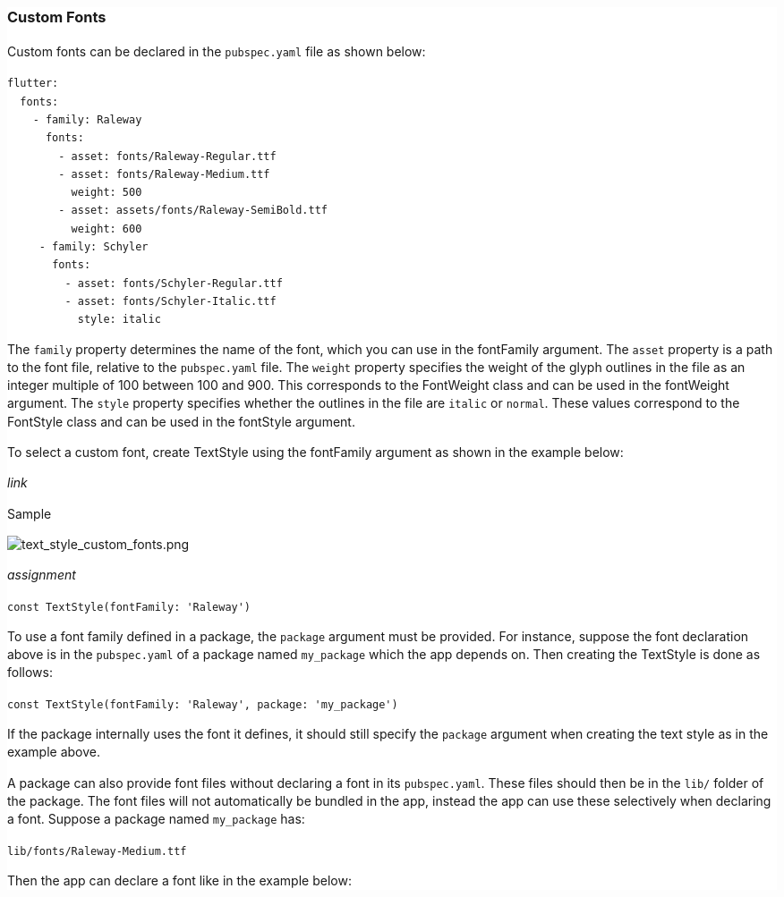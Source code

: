### Custom Fonts ###

Custom fonts can be declared in the `pubspec.yaml` file as shown below:

    flutter:
      fonts:
        - family: Raleway
          fonts:
            - asset: fonts/Raleway-Regular.ttf
            - asset: fonts/Raleway-Medium.ttf
              weight: 500
            - asset: assets/fonts/Raleway-SemiBold.ttf
              weight: 600
         - family: Schyler
           fonts:
             - asset: fonts/Schyler-Regular.ttf
             - asset: fonts/Schyler-Italic.ttf
               style: italic

The `family` property determines the name of the font, which you can use in the fontFamily argument. The `asset` property is a path to the font file, relative to the `pubspec.yaml` file. The `weight` property specifies the weight of the glyph outlines in the file as an integer multiple of 100 between 100 and 900. This corresponds to the FontWeight class and can be used in the fontWeight argument. The `style` property specifies whether the outlines in the file are `italic` or `normal`. These values correspond to the FontStyle class and can be used in the fontStyle argument.

To select a custom font, create TextStyle using the fontFamily argument as shown in the example below:

 *link* 

Sample

![text_style_custom_fonts.png][]

*assignment*

    const TextStyle(fontFamily: 'Raleway')

To use a font family defined in a package, the `package` argument must be provided. For instance, suppose the font declaration above is in the `pubspec.yaml` of a package named `my_package` which the app depends on. Then creating the TextStyle is done as follows:

    const TextStyle(fontFamily: 'Raleway', package: 'my_package')

If the package internally uses the font it defines, it should still specify the `package` argument when creating the text style as in the example above.

A package can also provide font files without declaring a font in its `pubspec.yaml`. These files should then be in the `lib/` folder of the package. The font files will not automatically be bundled in the app, instead the app can use these selectively when declaring a font. Suppose a package named `my_package` has:

    lib/fonts/Raleway-Medium.ttf

Then the app can declare a font like in the example below:


[description]: https://github.com/flutter/flutter/blob/master/packages/flutter/lib/src/painting/text_style.dart#L396
[Applying the style in this way creates bold text.]: https://flutter.github.io/assets-for-api-docs/assets/painting/text_style_bold.png
[This results in italicized text.]: https://flutter.github.io/assets-for-api-docs/assets/painting/text_style_italics.png
[This results in three lines of text that go from lighter to darker in color.]: https://flutter.github.io/assets-for-api-docs/assets/painting/text_style_opacity_and_color.png
[This results in text that is twice as large as normal.]: https://flutter.github.io/assets-for-api-docs/assets/painting/text_style_size.png
[Text height diagram]: https://flutter.github.io/assets-for-api-docs/assets/painting/text_height_diagram.png
[Text height comparison diagram]: https://flutter.github.io/assets-for-api-docs/assets/painting/text_height_comparison_diagram.png
[text_style_wavy_red_underline.png]: https://flutter.github.io/assets-for-api-docs/assets/painting/text_style_wavy_red_underline.png
[Text border]: https://flutter.github.io/assets-for-api-docs/assets/widgets/text_border.png
[Text gradient]: https://flutter.github.io/assets-for-api-docs/assets/widgets/text_gradient.png
[text_style_custom_fonts.png]: https://flutter.github.io/assets-for-api-docs/assets/painting/text_style_custom_fonts.png
[TextStyle]: https://api.flutter.dev/flutter/dart-ui/TextStyle-class.html
[Use a custom font]: https://flutter.dev/docs/cookbook/design/fonts
[Use themes to share colors and font styles]: https://flutter.dev/docs/cookbook/design/themes
